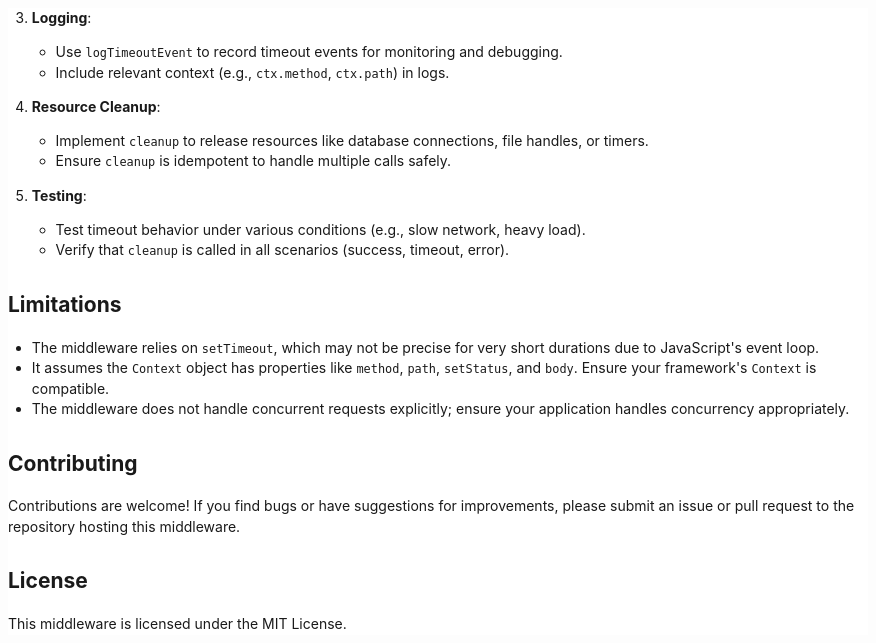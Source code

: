 3. **Logging**:
   - Use `logTimeoutEvent` to record timeout events for monitoring and debugging.
   - Include relevant context (e.g., `ctx.method`, `ctx.path`) in logs.

4. **Resource Cleanup**:
   - Implement `cleanup` to release resources like database connections, file handles, or timers.
   - Ensure `cleanup` is idempotent to handle multiple calls safely.

5. **Testing**:
   - Test timeout behavior under various conditions (e.g., slow network, heavy load).
   - Verify that `cleanup` is called in all scenarios (success, timeout, error).

## Limitations

- The middleware relies on `setTimeout`, which may not be precise for very short durations due to JavaScript's event loop.
- It assumes the `Context` object has properties like `method`, `path`, `setStatus`, and `body`. Ensure your framework's `Context` is compatible.
- The middleware does not handle concurrent requests explicitly; ensure your application handles concurrency appropriately.

## Contributing

Contributions are welcome! If you find bugs or have suggestions for improvements, please submit an issue or pull request to the repository hosting this middleware.

## License

This middleware is licensed under the MIT License.

